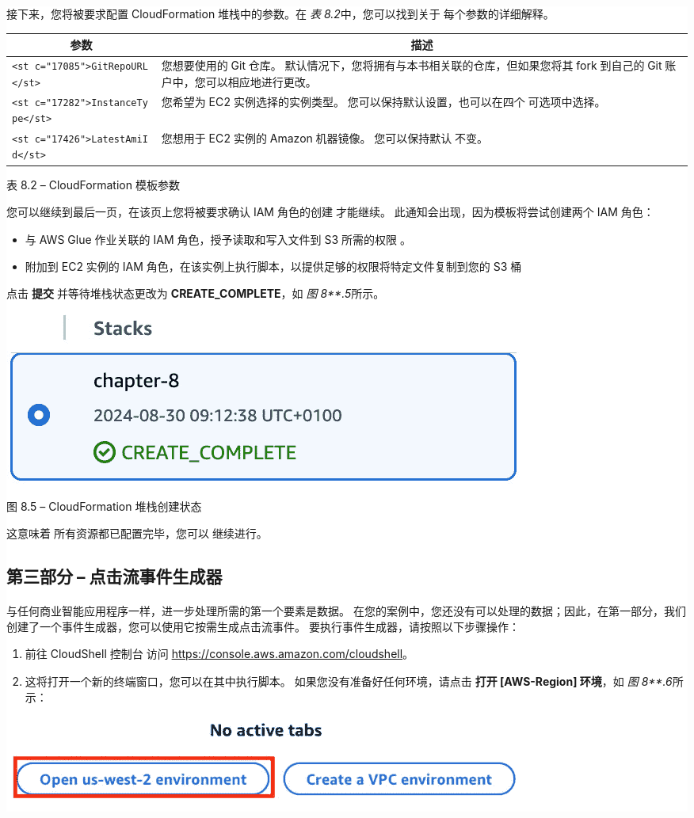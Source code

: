 接下来，您将被要求配置 CloudFormation 堆栈中的参数。<st c="16995">在</st> *<st c="16998">表 8.2</st>*<st c="17007">中，您可以找到关于</st> <st c="17048">每个参数的详细解释。</st>

| **<st c="17063">参数</st>** | **<st c="17073">描述</st>** |
| --- | --- |
| `<st c="17085">GitRepoURL</st>` | <st c="17096">您想要使用的 Git 仓库。</st> <st c="17133">默认情况下，您将拥有与本书相关联的仓库，但如果您将其 fork 到自己的 Git 账户中，您可以相应地进行更改。</st> |
| `<st c="17282">InstanceType</st>` | <st c="17295">您希望为 EC2 实例选择的实例类型。</st> <st c="17358">您可以保持默认设置，也可以在四个</st> <st c="17408">可选项中选择。</st> |
| `<st c="17426">LatestAmiId</st>` | <st c="17438">您想用于 EC2 实例的 Amazon 机器镜像。</st> <st c="17503">您可以保持默认</st> <st c="17520">不变。</st> |

<st c="17526">表 8.2 – CloudFormation 模板参数</st>

<st c="17577">您可以继续到最后一页，在该页上您将被要求确认 IAM 角色的创建</st> <st c="17680">才能继续。</st> <st c="17699">此通知会出现，因为模板将尝试创建两个</st> <st c="17773">IAM 角色：</st>

+   <st c="17783">与 AWS Glue 作业关联的 IAM 角色，授予读取和写入文件到 S3 所需的权限</st> <st c="17889">。</st>

+   <st c="17894">附加到 EC2 实例的 IAM 角色，在该实例上执行脚本，以提供足够的权限将特定文件复制到您的</st> <st c="18033">S3 桶</st>

<st c="18042">点击</st> **<st c="18049">提交</st>** <st c="18055">并等待堆栈状态更改为</st> **<st c="18099">CREATE_COMPLETE</st>**<st c="18114">，如</st> *<st c="18131">图 8</st>**<st c="18139">.5</st>*<st c="18141">所示。</st>

![图 8.5 – CloudFormation 堆栈创建状态](img/B22051_08_5.jpg)

<st c="18207">图 8.5 – CloudFormation 堆栈创建状态</st>

<st c="18259">这意味着</st> <st c="18271">所有资源都已配置完毕，您可以</st> <st c="18323">继续进行。</st>

## <st c="18335">第三部分 – 点击流事件生成器</st>

<st c="18375">与任何商业智能应用程序一样，进一步处理所需的第一个要素是数据。</st> <st c="18396">在您的案例中，您还没有可以处理的数据；因此，在第一部分，我们创建了一个事件生成器，您可以使用它按需生成点击流事件。</st> <st c="18483">要执行事件生成器，请按照以下步骤操作：</st>

1.  <st c="18702">前往 CloudShell 控制台</st> <st c="18732">访问</st> [<st c="18735">https://console.aws.amazon.com/cloudshell</st>](https://console.aws.amazon.com/cloudshell)<st c="18776">。</st>

1.  <st c="18777">这将打开一个新的终端窗口，您可以在其中执行脚本。</st> <st c="18848">如果您没有准备好任何环境，请点击</st> **<st c="18903">打开 [AWS-Region] 环境</st>**<st c="18932">，如</st> *<st c="18946">图 8</st>**<st c="18954">.6</st>*<st c="18956">所示：</st>

![图 8.6 – CloudShell 终端创建](img/B22051_08_6.jpg)
